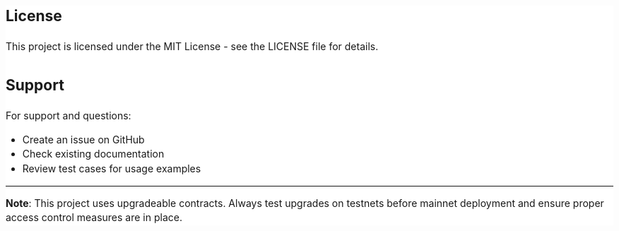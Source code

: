## License

This project is licensed under the MIT License - see the LICENSE file for details.

## Support

For support and questions:
- Create an issue on GitHub
- Check existing documentation
- Review test cases for usage examples

---

**Note**: This project uses upgradeable contracts. Always test upgrades on testnets before mainnet deployment and ensure proper access control measures are in place.